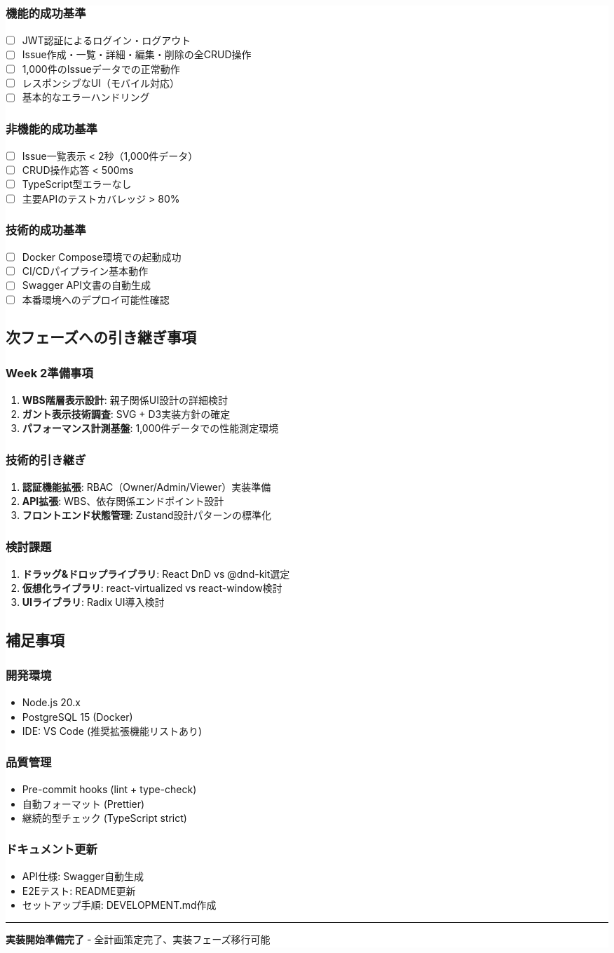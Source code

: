 ### 機能的成功基準
- [ ] JWT認証によるログイン・ログアウト
- [ ] Issue作成・一覧・詳細・編集・削除の全CRUD操作
- [ ] 1,000件のIssueデータでの正常動作  
- [ ] レスポンシブなUI（モバイル対応）
- [ ] 基本的なエラーハンドリング

### 非機能的成功基準
- [ ] Issue一覧表示 < 2秒（1,000件データ）
- [ ] CRUD操作応答 < 500ms
- [ ] TypeScript型エラーなし
- [ ] 主要APIのテストカバレッジ > 80%

### 技術的成功基準
- [ ] Docker Compose環境での起動成功
- [ ] CI/CDパイプライン基本動作
- [ ] Swagger API文書の自動生成
- [ ] 本番環境へのデプロイ可能性確認

## 次フェーズへの引き継ぎ事項

### Week 2準備事項
1. **WBS階層表示設計**: 親子関係UI設計の詳細検討
2. **ガント表示技術調査**: SVG + D3実装方針の確定
3. **パフォーマンス計測基盤**: 1,000件データでの性能測定環境

### 技術的引き継ぎ
1. **認証機能拡張**: RBAC（Owner/Admin/Viewer）実装準備
2. **API拡張**: WBS、依存関係エンドポイント設計
3. **フロントエンド状態管理**: Zustand設計パターンの標準化

### 検討課題
1. **ドラッグ&ドロップライブラリ**: React DnD vs @dnd-kit選定
2. **仮想化ライブラリ**: react-virtualized vs react-window検討  
3. **UIライブラリ**: Radix UI導入検討

## 補足事項

### 開発環境
- Node.js 20.x
- PostgreSQL 15 (Docker)
- IDE: VS Code (推奨拡張機能リストあり)

### 品質管理
- Pre-commit hooks (lint + type-check)
- 自動フォーマット (Prettier)
- 継続的型チェック (TypeScript strict)

### ドキュメント更新
- API仕様: Swagger自動生成
- E2Eテスト: README更新
- セットアップ手順: DEVELOPMENT.md作成

---

**実装開始準備完了** - 全計画策定完了、実装フェーズ移行可能